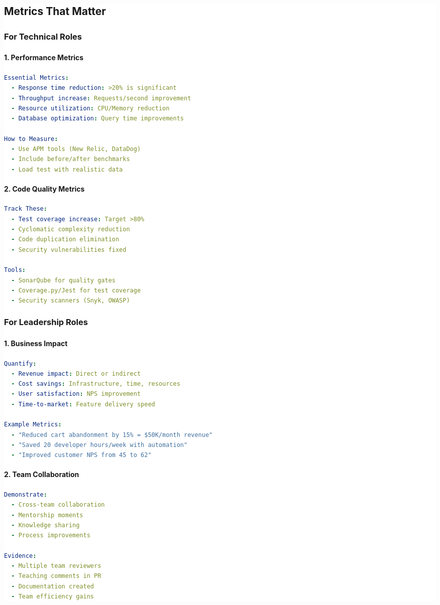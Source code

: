 ## Metrics That Matter

### For Technical Roles

#### 1. Performance Metrics
```yaml
Essential Metrics:
  - Response time reduction: >20% is significant
  - Throughput increase: Requests/second improvement
  - Resource utilization: CPU/Memory reduction
  - Database optimization: Query time improvements
  
How to Measure:
  - Use APM tools (New Relic, DataDog)
  - Include before/after benchmarks
  - Load test with realistic data
```

#### 2. Code Quality Metrics
```yaml
Track These:
  - Test coverage increase: Target >80%
  - Cyclomatic complexity reduction
  - Code duplication elimination
  - Security vulnerabilities fixed
  
Tools:
  - SonarQube for quality gates
  - Coverage.py/Jest for test coverage
  - Security scanners (Snyk, OWASP)
```

### For Leadership Roles

#### 1. Business Impact
```yaml
Quantify:
  - Revenue impact: Direct or indirect
  - Cost savings: Infrastructure, time, resources
  - User satisfaction: NPS improvement
  - Time-to-market: Feature delivery speed
  
Example Metrics:
  - "Reduced cart abandonment by 15% = $50K/month revenue"
  - "Saved 20 developer hours/week with automation"
  - "Improved customer NPS from 45 to 62"
```

#### 2. Team Collaboration
```yaml
Demonstrate:
  - Cross-team collaboration
  - Mentorship moments
  - Knowledge sharing
  - Process improvements
  
Evidence:
  - Multiple team reviewers
  - Teaching comments in PR
  - Documentation created
  - Team efficiency gains
```
